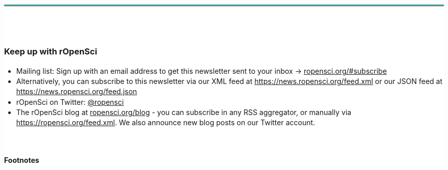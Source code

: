 <hr style="display: block; height: 1px; border: 0; border-top: 3px solid #7CCCC8; margin: 1em 0; padding: 0; ">

<br><br>

### Keep up with rOpenSci

* Mailing list: Sign up with an email address to get this newsletter sent to your inbox -> [ropensci.org/#subscribe](https://ropensci.org/#subscribe)
* Alternatively, you can subscribe to this newsletter via our XML feed at <https://news.ropensci.org/feed.xml> or our JSON feed at <https://news.ropensci.org/feed.json>
* rOpenSci on Twitter: [@ropensci](https://twitter.com/ropensci)
* The rOpenSci blog at [ropensci.org/blog](https://ropensci.org/blog) - you can subscribe in any RSS aggregator, or manually via <https://ropensci.org/feed.xml>. We also announce new blog posts on our Twitter account.

<br>

#### Footnotes

[^1]: Machado, V. N., Collins, R. A., Ota, R. P., Andrade, M. C., Farias, I. P., & Hrbek, T. (2018). One thousand DNA barcodes of piranhas and pacus reveal geographic structure and unrecognised diversity in the Amazon. Scientific Reports, 8(1). <https://doi.org/10.1038/s41598-018-26550-x>
[^2]: Richmond, M. (2018). Evaluation of Craniofacial Superimposition as a Technique for Measuring Mountain Gorilla Facial Soft Tissue Depth and Implications for Hominid Facial Approximation (Masters dissertation, The George Washington University). <https://search.proquest.com/openview/bea2b5bf21b62cb1e5e08b6a6e2354a3/1?pq-origsite=gscholar&cbl=18750&diss=y>
[^3]: Rastrojo, A., García-Hernández, R., Vargas, P., Camacho, E., Corvo, L., Imamura, H., … Requena, J. M. (2018). Genomic and transcriptomic alterations in  Leishmania donovani  lines experimentally resistant to antileishmanial drugs. International Journal for Parasitology: Drugs and Drug Resistance, 8(2), 246–264. <https://doi.org/10.1016/j.ijpddr.2018.04.002>
[^4]: Simchon, A., & Gilead, M. (2018). A Psychologically Informed Approach to CLPsych Shared Task 2018. In Proceedings of the Fifth Workshop on Computational Linguistics and Clinical Psychology: From Keyboard to Clinic (pp. 113-118). <http://www.aclweb.org/anthology/W18-0612>
[^5]: Sun, B. B., Maranville, J. C., Peters, J. E., Stacey, D., Staley, J. R., Blackshaw, J., … Butterworth, A. S. (2018). Genomic atlas of the human plasma proteome. Nature, 558(7708), 73–79. <https://doi.org/10.1038/s41586-018-0175-2>
[^6]: Nousiainen, K., Kanduri, K., Ricaño-Ponce, I., Wijmenga, C., Lahesmaa, R., Kumar, V., & Lähdesmäki, H. (2018). snpEnrichR: analyzing co-localization of SNPs and their proxies in genomic regions. Bioinformatics. <https://doi.org/10.1093/bioinformatics/bty460>


[taxize]: https://github.com/ropensci/taxize
[suppdata]: https://github.com/ropensci/suppdata
[rfishbase]: https://github.com/ropensci/rfishbase
[fulltext]: https://github.com/ropensci/fulltext
[ssh]: https://github.com/ropensci/ssh
[rcrossref]: https://github.com/ropensci/rcrossref
[opencage]: https://github.com/ropensci/opencage
[pangaer]: https://github.com/ropensci/pangaer
[magick]: https://github.com/ropensci/magick
[vcr]: https://github.com/ropensci/vcr
[httr]: https://cran.rstudio.com/web/packages/httr/
[curl]: https://github.com/jeroen/curl
[rentrez]: https://github.com/ropensci/rentrez
[rotl]: https://github.com/ropensci/rotl
[rtimicropem]: https://github.com/ropensci/rtimicropem
[EML]: https://github.com/ropensci/EML
[plotly]: https://github.com/ropensci/plotly
[rredlist]: https://github.com/ropensci/rredlist
[rgbif]: https://github.com/ropensci/rgbif
[rredlist]: https://github.com/ropensci/rredlist

[piggyback]: https://github.com/cboettig/piggyback
[epubr]: https://github.com/leonawicz/epubr
[xROI]: https://github.com/bnasr/xROI
[arkdb]: https://github.com/cboettig/arkdb
[tiler]: https://github.com/leonawicz/tiler
[roteam]: https://ropensci.org/about#team
[essurvey]: https://github.com/ropensci/essurvey
